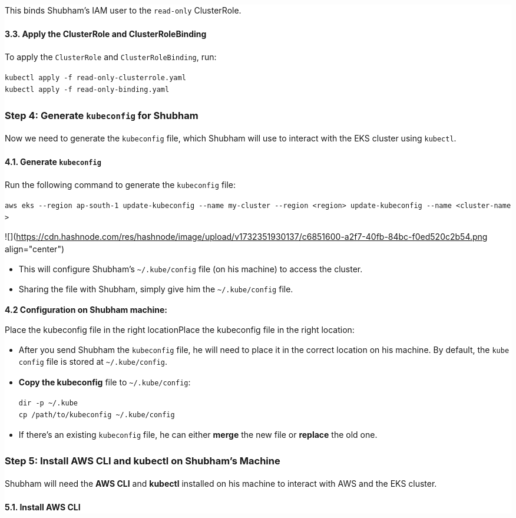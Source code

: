 This binds Shubham’s IAM user to the `read-only` ClusterRole.

#### **3.3. Apply the ClusterRole and ClusterRoleBinding**

To apply the `ClusterRole` and `ClusterRoleBinding`, run:

```plaintext
kubectl apply -f read-only-clusterrole.yaml
kubectl apply -f read-only-binding.yaml
```

### **Step 4: Generate** `kubeconfig` for Shubham

Now we need to generate the `kubeconfig` file, which Shubham will use to interact with the EKS cluster using `kubectl`.

#### **4.1. Generate** `kubeconfig`

Run the following command to generate the `kubeconfig` file:

```plaintext
aws eks --region ap-south-1 update-kubeconfig --name my-cluster --region <region> update-kubeconfig --name <cluster-name>
```

![](https://cdn.hashnode.com/res/hashnode/image/upload/v1732351930137/c6851600-a2f7-40fb-84bc-f0ed520c2b54.png align="center")

* This will configure Shubham’s `~/.kube/config` file (on his machine) to access the cluster.
    
* Sharing the file with Shubham, simply give him the `~/.kube/config` file.
    

**4.2 Configuration on Shubham machine:**

Place the kubeconfig file in the right locationPlace the kubeconfig file in the right location:

* After you send Shubham the `kubeconfig` file, he will need to place it in the correct location on his machine. By default, the `kubeconfig` file is stored at `~/.kube/config`.
    

* **Copy the kubeconfig** file to `~/.kube/config`:
    
    ```plaintext
    dir -p ~/.kube
    cp /path/to/kubeconfig ~/.kube/config
    ```
    
* If there’s an existing `kubeconfig` file, he can either **merge** the new file or **replace** the old one.
    

### **Step 5: Install AWS CLI and kubectl on Shubham’s Machine**

Shubham will need the **AWS CLI** and **kubectl** installed on his machine to interact with AWS and the EKS cluster.

#### **5.1. Install AWS CLI**
